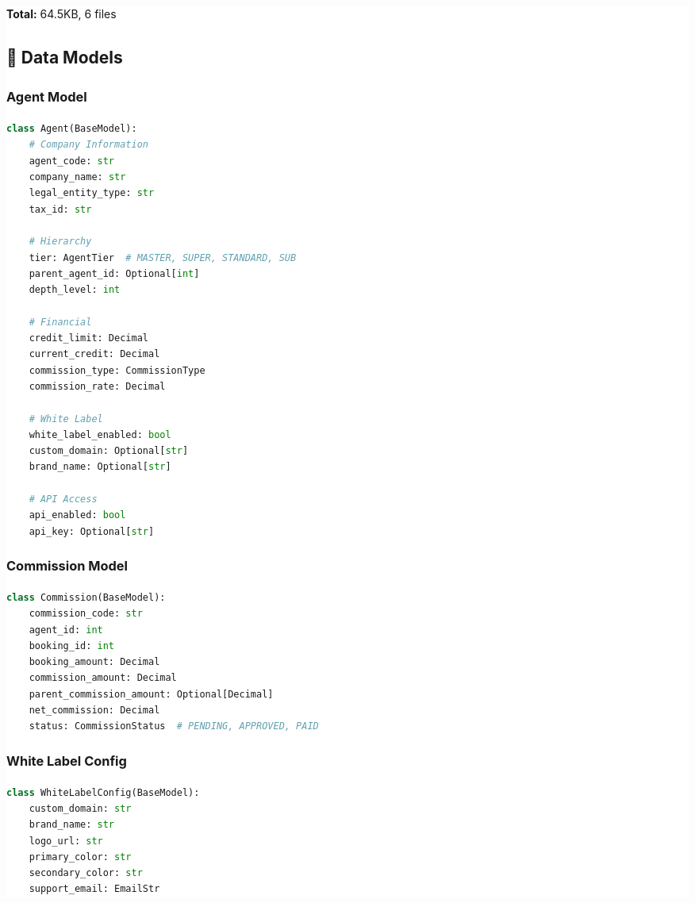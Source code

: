 **Total:** 64.5KB, 6 files

## 🔧 Data Models

### Agent Model
```python
class Agent(BaseModel):
    # Company Information
    agent_code: str
    company_name: str
    legal_entity_type: str
    tax_id: str
    
    # Hierarchy
    tier: AgentTier  # MASTER, SUPER, STANDARD, SUB
    parent_agent_id: Optional[int]
    depth_level: int
    
    # Financial
    credit_limit: Decimal
    current_credit: Decimal
    commission_type: CommissionType
    commission_rate: Decimal
    
    # White Label
    white_label_enabled: bool
    custom_domain: Optional[str]
    brand_name: Optional[str]
    
    # API Access
    api_enabled: bool
    api_key: Optional[str]
```

### Commission Model
```python
class Commission(BaseModel):
    commission_code: str
    agent_id: int
    booking_id: int
    booking_amount: Decimal
    commission_amount: Decimal
    parent_commission_amount: Optional[Decimal]
    net_commission: Decimal
    status: CommissionStatus  # PENDING, APPROVED, PAID
```

### White Label Config
```python
class WhiteLabelConfig(BaseModel):
    custom_domain: str
    brand_name: str
    logo_url: str
    primary_color: str
    secondary_color: str
    support_email: EmailStr
```
